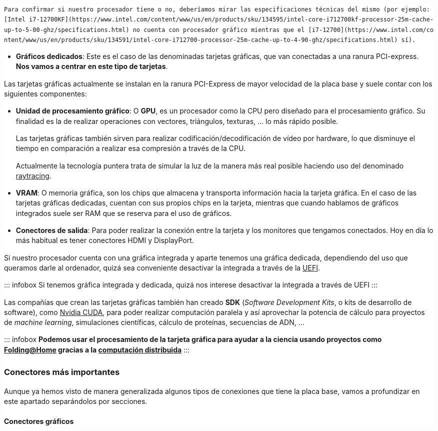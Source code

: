     Para confirmar si nuestro procesador tiene o no, deberíamos mirar las especificaciones técnicas del mismo (por ejemplo: [Intel i7-12700KF](https://www.intel.com/content/www/us/en/products/sku/134595/intel-core-i712700kf-processor-25m-cache-up-to-5-00-ghz/specifications.html) no cuenta con procesador gráfico mientras que el [i7-12700](https://www.intel.com/content/www/us/en/products/sku/134591/intel-core-i712700-processor-25m-cache-up-to-4-90-ghz/specifications.html) sí).

-   **Gráficos dedicados**: Este es el caso de las denominadas tarjetas gráficas, que van conectadas a una ranura PCI-express. **Nos vamos a centrar en este tipo de tarjetas**.

Las tarjetas gráficas actualmente se instalan en la ranura PCI-Express de mayor velocidad de la placa base y suele contar con los siguientes componentes:

-   **Unidad de procesamiento gráfico**: O **GPU**, es un procesador como la CPU pero diseñado para el procesamiento gráfico. Su finalidad es la de realizar operaciones con vectores, triángulos, texturas, \... lo más rápido posible.

    Las tarjetas gráficas también sirven para realizar codificación/decodificación de vídeo por hardware, lo que disminuye el tiempo en comparación a realizar esa compresión a través de la CPU.

    Actualmente la tecnología puntera trata de simular la luz de la manera más real posible haciendo uso del denominado [raytracing](https://es.wikipedia.org/wiki/Trazado_de_rayos).

-   **VRAM**: O memoria gráfica, son los chips que almacena y transporta información hacia la tarjeta gráfica. En el caso de las tarjetas gráficas dedicadas, cuentan con sus propios chips en la tarjeta, mientras que cuando hablamos de gráficos integrados suele ser RAM que se reserva para el uso de gráficos.

-   **Conectores de salida**: Para poder realizar la conexión entre la tarjeta y los monitores que tengamos conectados. Hoy en día lo más habitual es tener conectores HDMI y DisplayPort.

Si nuestro procesador cuenta con una gráfica integrada y aparte tenemos una gráfica dedicada, dependiendo del uso que queramos darle al ordenador, quizá sea conveniente desactivar la integrada a través de la [UEFI](#UEFI).

::: infobox
Si tenemos gráfica integrada y dedicada, quizá nos interese desactivar la integrada a través de UEFI
:::

Las compañías que crean las tarjetas gráficas también han creado **SDK** (*Software Development Kits*, o kits de desarrollo de software), como [Nvidia CUDA](https://en.wikipedia.org/wiki/CUDA), para poder realizar computación paralela y así aprovechar la potencia de cálculo para proyectos de *machine learning*, simulaciones científicas, cálculo de proteínas, secuencias de ADN, \...

::: infobox
**Podemos usar el procesamiento de la tarjeta gráfica para ayudar a la ciencia usando proyectos como [Folding@Home](https://es.wikipedia.org/wiki/Folding@home) gracias a la [computación distribuida](https://es.wikipedia.org/wiki/Computaci\%C3\%B3n_distribuida)**
:::

### Conectores más importantes

Aunque ya hemos visto de manera generalizada algunos tipos de conexiones que tiene la placa base, vamos a profundizar en este apartado separándolos por secciones.

#### Conectores gráficos
